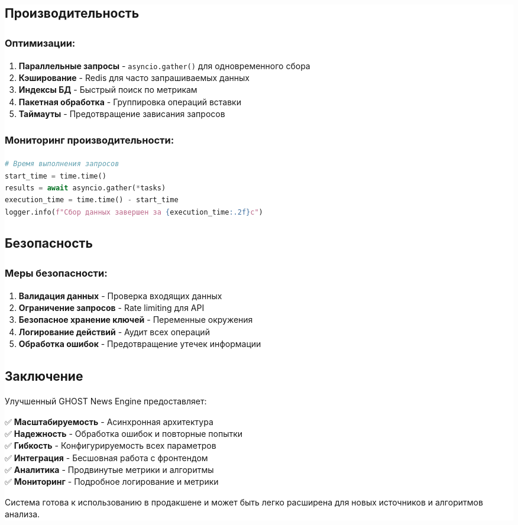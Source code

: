 ## Производительность

### Оптимизации:

1. **Параллельные запросы** - `asyncio.gather()` для одновременного сбора
2. **Кэширование** - Redis для часто запрашиваемых данных
3. **Индексы БД** - Быстрый поиск по метрикам
4. **Пакетная обработка** - Группировка операций вставки
5. **Таймауты** - Предотвращение зависания запросов

### Мониторинг производительности:

```python
# Время выполнения запросов
start_time = time.time()
results = await asyncio.gather(*tasks)
execution_time = time.time() - start_time
logger.info(f"Сбор данных завершен за {execution_time:.2f}с")
```

## Безопасность

### Меры безопасности:

1. **Валидация данных** - Проверка входящих данных
2. **Ограничение запросов** - Rate limiting для API
3. **Безопасное хранение ключей** - Переменные окружения
4. **Логирование действий** - Аудит всех операций
5. **Обработка ошибок** - Предотвращение утечек информации

## Заключение

Улучшенный GHOST News Engine предоставляет:

✅ **Масштабируемость** - Асинхронная архитектура  
✅ **Надежность** - Обработка ошибок и повторные попытки  
✅ **Гибкость** - Конфигурируемость всех параметров  
✅ **Интеграция** - Бесшовная работа с фронтендом  
✅ **Аналитика** - Продвинутые метрики и алгоритмы  
✅ **Мониторинг** - Подробное логирование и метрики  

Система готова к использованию в продакшене и может быть легко расширена для новых источников и алгоритмов анализа.
